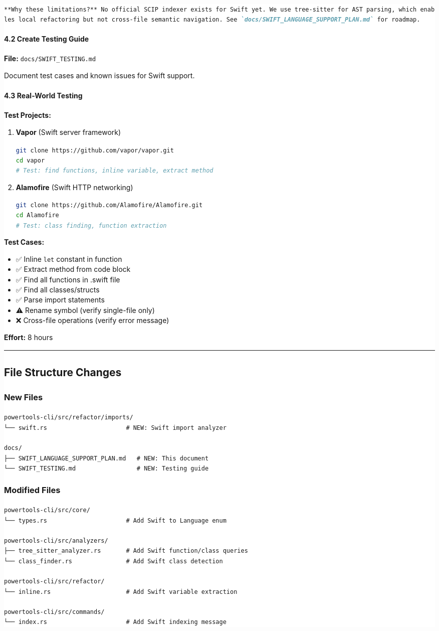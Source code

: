 ```markdown
**Why these limitations?** No official SCIP indexer exists for Swift yet. We use tree-sitter for AST parsing, which enables local refactoring but not cross-file semantic navigation. See `docs/SWIFT_LANGUAGE_SUPPORT_PLAN.md` for roadmap.
```

#### 4.2 Create Testing Guide
**File:** `docs/SWIFT_TESTING.md`

Document test cases and known issues for Swift support.

#### 4.3 Real-World Testing

**Test Projects:**
1. **Vapor** (Swift server framework)
   ```bash
   git clone https://github.com/vapor/vapor.git
   cd vapor
   # Test: find functions, inline variable, extract method
   ```

2. **Alamofire** (Swift HTTP networking)
   ```bash
   git clone https://github.com/Alamofire/Alamofire.git
   cd Alamofire
   # Test: class finding, function extraction
   ```

**Test Cases:**
- ✅ Inline `let` constant in function
- ✅ Extract method from code block
- ✅ Find all functions in .swift file
- ✅ Find all classes/structs
- ✅ Parse import statements
- ⚠️ Rename symbol (verify single-file only)
- ❌ Cross-file operations (verify error message)

**Effort:** 8 hours

---

## File Structure Changes

### New Files
```
powertools-cli/src/refactor/imports/
└── swift.rs                      # NEW: Swift import analyzer

docs/
├── SWIFT_LANGUAGE_SUPPORT_PLAN.md   # NEW: This document
└── SWIFT_TESTING.md                 # NEW: Testing guide
```

### Modified Files
```
powertools-cli/src/core/
└── types.rs                      # Add Swift to Language enum

powertools-cli/src/analyzers/
├── tree_sitter_analyzer.rs       # Add Swift function/class queries
└── class_finder.rs               # Add Swift class detection

powertools-cli/src/refactor/
└── inline.rs                     # Add Swift variable extraction

powertools-cli/src/commands/
└── index.rs                      # Add Swift indexing message
```